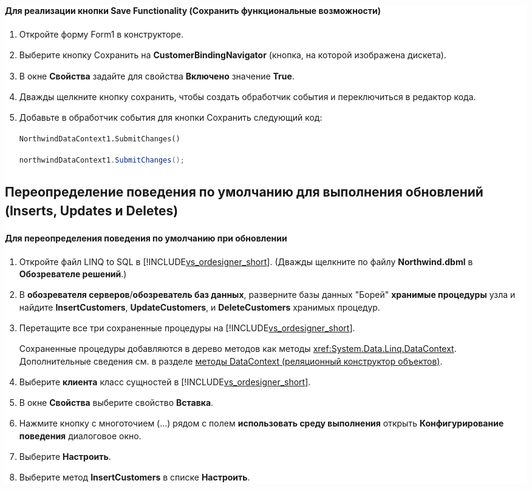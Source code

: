 #### <a name="to-implement-save-functionality"></a>Для реализации кнопки Save Functionality (Сохранить функциональные возможности)  
  
1. Откройте форму Form1 в конструкторе.  
  
2. Выберите кнопку Сохранить на **CustomerBindingNavigator** (кнопка, на которой изображена дискета).  
  
3. В окне **Свойства** задайте для свойства **Включено** значение **True**.  
  
4. Дважды щелкните кнопку сохранить, чтобы создать обработчик события и переключиться в редактор кода.  
  
5. Добавьте в обработчик события для кнопки Сохранить следующий код:  
  
    ```vb  
    NorthwindDataContext1.SubmitChanges()  
    ```  
  
    ```csharp  
    northwindDataContext1.SubmitChanges();  
    ```  
  
## <a name="overriding-the-default-behavior-for-performing-updates-inserts-updates-and-deletes"></a>Переопределение поведения по умолчанию для выполнения обновлений (Inserts, Updates и Deletes)  
  
#### <a name="to-override-the-default-update-behavior"></a>Для переопределения поведения по умолчанию при обновлении  
  
1. Откройте файл LINQ to SQL в [!INCLUDE[vs_ordesigner_short](../includes/vs-ordesigner-short-md.md)]. (Дважды щелкните по файлу **Northwind.dbml** в **Обозревателе решений**.)  
  
2. В **обозревателя серверов**/**обозреватель баз данных**, разверните базы данных "Борей" **хранимые процедуры** узла и найдите  **InsertCustomers**, **UpdateCustomers**, и **DeleteCustomers** хранимых процедур.  
  
3. Перетащите все три сохраненные процедуры на [!INCLUDE[vs_ordesigner_short](../includes/vs-ordesigner-short-md.md)].  
  
     Сохраненные процедуры добавляются в дерево методов как методы <xref:System.Data.Linq.DataContext>. Дополнительные сведения см. в разделе [методы DataContext (реляционный конструктор объектов)](../data-tools/datacontext-methods-o-r-designer.md).  
  
4. Выберите **клиента** класс сущностей в [!INCLUDE[vs_ordesigner_short](../includes/vs-ordesigner-short-md.md)].  
  
5. В окне **Свойства** выберите свойство **Вставка**.  
  
6. Нажмите кнопку с многоточием (...) рядом с полем **использовать среду выполнения** открыть **Конфигурирование поведения** диалоговое окно.  
  
7. Выберите **Настроить**.  
  
8. Выберите метод **InsertCustomers** в списке **Настроить**.  
  